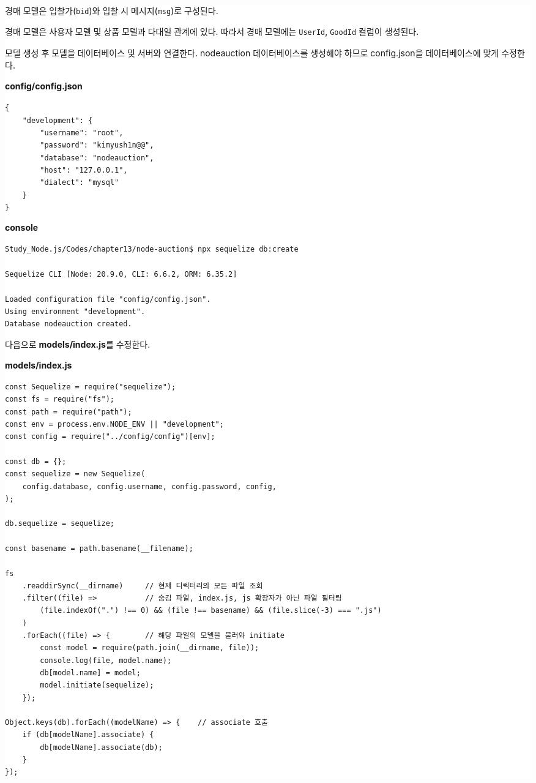 경매 모델은 입찰가(`bid`)와 입찰 시 메시지(`msg`)로 구성된다.

경매 모델은 사용자 모델 및 상품 모델과 다대일 관계에 있다. 따라서 경매 모델에는 `UserId`, `GoodId` 컬럼이 생성된다.

모델 생성 후 모델을 데이터베이스 및 서버와 연결한다. nodeauction 데이터베이스를 생성해야 하므로 config.json을 데이터베이스에 맞게 수정한다.

**config/config.json**
```
{
    "development": {
        "username": "root",
        "password": "kimyush1n@@",
        "database": "nodeauction",
        "host": "127.0.0.1",
        "dialect": "mysql"
    }
}
```

**console**
```
Study_Node.js/Codes/chapter13/node-auction$ npx sequelize db:create

Sequelize CLI [Node: 20.9.0, CLI: 6.6.2, ORM: 6.35.2]

Loaded configuration file "config/config.json".
Using environment "development".
Database nodeauction created.
```

다음으로 **models/index.js**를 수정한다.

**models/index.js**
```
const Sequelize = require("sequelize");
const fs = require("fs");
const path = require("path");
const env = process.env.NODE_ENV || "development";
const config = require("../config/config")[env];

const db = {};
const sequelize = new Sequelize(
    config.database, config.username, config.password, config,
);

db.sequelize = sequelize;

const basename = path.basename(__filename);

fs
    .readdirSync(__dirname)     // 현재 디렉터리의 모든 파일 조회
    .filter((file) =>           // 숨김 파일, index.js, js 확장자가 아닌 파일 필터링
        (file.indexOf(".") !== 0) && (file !== basename) && (file.slice(-3) === ".js")
    )
    .forEach((file) => {        // 해당 파일의 모델을 불러와 initiate
        const model = require(path.join(__dirname, file));
        console.log(file, model.name);
        db[model.name] = model;
        model.initiate(sequelize);
    });

Object.keys(db).forEach((modelName) => {    // associate 호출
    if (db[modelName].associate) {
        db[modelName].associate(db);
    }
});

```